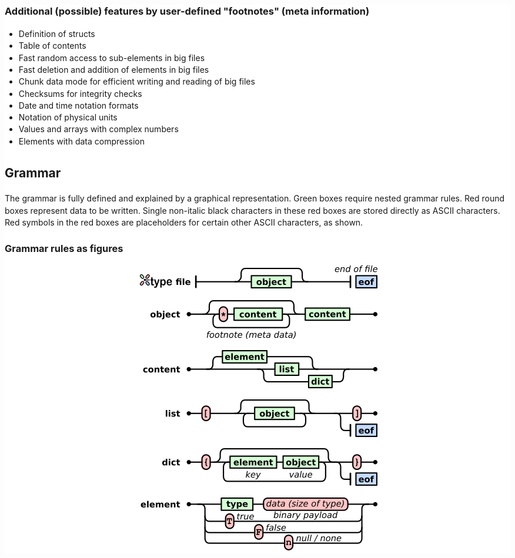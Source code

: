 ### Additional (possible) features by user-defined "footnotes" (meta information)

* Definition of structs
* Table of contents
* Fast random access to sub-elements in big files
* Fast deletion and addition of elements in big files
* Chunk data mode for efficient writing and reading of big files
* Checksums for integrity checks
* Date and time notation formats
* Notation of physical units
* Values and arrays with complex numbers
* Elements with data compression

Grammar
-------

The grammar is fully defined and explained by a graphical representation. Green boxes require nested grammar rules. Red round boxes represent data to be written. Single non-italic black characters in these red boxes are stored directly as ASCII characters. Red symbols in the red boxes are placeholders for certain other ASCII characters, as shown.

### Grammar rules as figures

<p align="center"><img src="figures/xtype_file.png"></p>
<p align="center"><img src="figures/xtype_object.png"></p>
<p align="center"><img src="figures/xtype_content.png"></p>
<p align="center"><img src="figures/xtype_list.png"></p>
<p align="center"><img src="figures/xtype_dict.png"></p>
<p align="center"><img src="figures/xtype_element.png"></p>